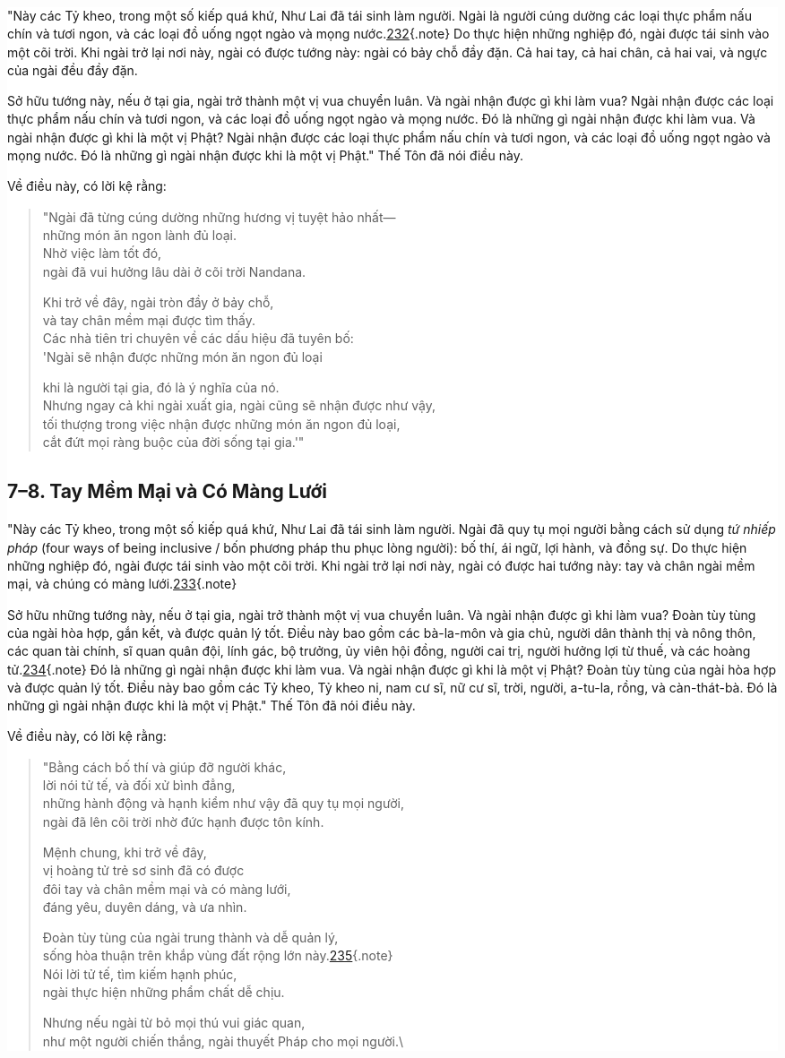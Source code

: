 "Này các Tỷ kheo, trong một số kiếp quá khứ, Như Lai đã tái sinh làm người. Ngài là người cúng dường các loại thực phẩm nấu chín và tươi ngon, và các loại đồ uống ngọt ngào và mọng nước.[232](/kinhtruongbo/sujato-vi/notes/30#232){.note} Do thực hiện những nghiệp đó, ngài được tái sinh vào một cõi trời. Khi ngài trở lại nơi này, ngài có được tướng này: ngài có bảy chỗ đầy đặn. Cả hai tay, cả hai chân, cả hai vai, và ngực của ngài đều đầy đặn.

Sở hữu tướng này, nếu ở tại gia, ngài trở thành một vị vua chuyển luân. Và ngài nhận được gì khi làm vua? Ngài nhận được các loại thực phẩm nấu chín và tươi ngon, và các loại đồ uống ngọt ngào và mọng nước. Đó là những gì ngài nhận được khi làm vua. Và ngài nhận được gì khi là một vị Phật? Ngài nhận được các loại thực phẩm nấu chín và tươi ngon, và các loại đồ uống ngọt ngào và mọng nước. Đó là những gì ngài nhận được khi là một vị Phật." Thế Tôn đã nói điều này.

Về điều này, có lời kệ rằng:

> "Ngài đã từng cúng dường những hương vị tuyệt hảo nhất—\
> những món ăn ngon lành đủ loại.\
> Nhờ việc làm tốt đó,\
> ngài đã vui hưởng lâu dài ở cõi trời Nandana.
>
> Khi trở về đây, ngài tròn đầy ở bảy chỗ,\
> và tay chân mềm mại được tìm thấy.\
> Các nhà tiên tri chuyên về các dấu hiệu đã tuyên bố:\
> 'Ngài sẽ nhận được những món ăn ngon đủ loại
>
> khi là người tại gia, đó là ý nghĩa của nó.\
> Nhưng ngay cả khi ngài xuất gia, ngài cũng sẽ nhận được như vậy,\
> tối thượng trong việc nhận được những món ăn ngon đủ loại,\
> cắt đứt mọi ràng buộc của đời sống tại gia.'"

## 7–8. Tay Mềm Mại và Có Màng Lưới

"Này các Tỷ kheo, trong một số kiếp quá khứ, Như Lai đã tái sinh làm người. Ngài đã quy tụ mọi người bằng cách sử dụng *tứ nhiếp pháp* (four ways of being inclusive / bốn phương pháp thu phục lòng người): bố thí, ái ngữ, lợi hành, và đồng sự. Do thực hiện những nghiệp đó, ngài được tái sinh vào một cõi trời. Khi ngài trở lại nơi này, ngài có được hai tướng này: tay và chân ngài mềm mại, và chúng có màng lưới.[233](/kinhtruongbo/sujato-vi/notes/30#233){.note}

Sở hữu những tướng này, nếu ở tại gia, ngài trở thành một vị vua chuyển luân. Và ngài nhận được gì khi làm vua? Đoàn tùy tùng của ngài hòa hợp, gắn kết, và được quản lý tốt. Điều này bao gồm các bà-la-môn và gia chủ, người dân thành thị và nông thôn, các quan tài chính, sĩ quan quân đội, lính gác, bộ trưởng, ủy viên hội đồng, người cai trị, người hưởng lợi từ thuế, và các hoàng tử.[234](/kinhtruongbo/sujato-vi/notes/30#234){.note} Đó là những gì ngài nhận được khi làm vua. Và ngài nhận được gì khi là một vị Phật? Đoàn tùy tùng của ngài hòa hợp và được quản lý tốt. Điều này bao gồm các Tỷ kheo, Tỷ kheo ni, nam cư sĩ, nữ cư sĩ, trời, người, a-tu-la, rồng, và càn-thát-bà. Đó là những gì ngài nhận được khi là một vị Phật." Thế Tôn đã nói điều này.

Về điều này, có lời kệ rằng:

> "Bằng cách bố thí và giúp đỡ người khác,\
> lời nói tử tế, và đối xử bình đẳng,\
> những hành động và hạnh kiểm như vậy đã quy tụ mọi người,\
> ngài đã lên cõi trời nhờ đức hạnh được tôn kính.
>
> Mệnh chung, khi trở về đây,\
> vị hoàng tử trẻ sơ sinh đã có được\
> đôi tay và chân mềm mại và có màng lưới,\
> đáng yêu, duyên dáng, và ưa nhìn.
>
> Đoàn tùy tùng của ngài trung thành và dễ quản lý,\
> sống hòa thuận trên khắp vùng đất rộng lớn này.[235](/kinhtruongbo/sujato-vi/notes/30#235){.note}\
> Nói lời tử tế, tìm kiếm hạnh phúc,\
> ngài thực hiện những phẩm chất dễ chịu.
>
> Nhưng nếu ngài từ bỏ mọi thú vui giác quan,\
> như một người chiến thắng, ngài thuyết Pháp cho mọi người.\